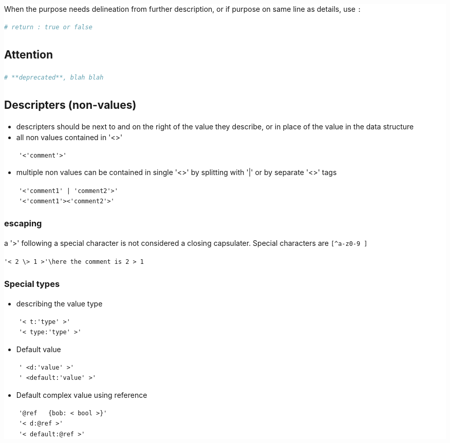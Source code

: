 When the purpose needs delineation from further description, or if purpose on same line as details, use `:`
```coffee
# return : true or false
```



## Attention
```coffee
# **deprecated**, blah blah
```



## Descripters (non-values)

-	descripters should be next to and on the right of the value they describe, or in place of the value in the data structure
-	all non values contained in '<>'
```simpex
	'<'comment'>'
```
-	multiple non values can be contained in single '<>' by splitting with '|' or by separate '<>' tags
```simpex
	'<'comment1' | 'comment2'>'
	'<'comment1'><'comment2'>'
```


### escaping
a '>' following a special character is not considered a closing capsulater.  Special characters are `[^a-z0-9 ]`

```simpex
'< 2 \> 1 >'\here the comment is 2 > 1
```



### Special types
-	describing the value type
```simpex
	'< t:'type' >'
	'< type:'type' >'
```
-	Default value
```simpex
	' <d:'value' >'
	' <default:'value' >'
```
-	Default complex value using reference
```simpex
	'@ref	{bob: < bool >}'
	'< d:@ref >'
	'< default:@ref >'
```
